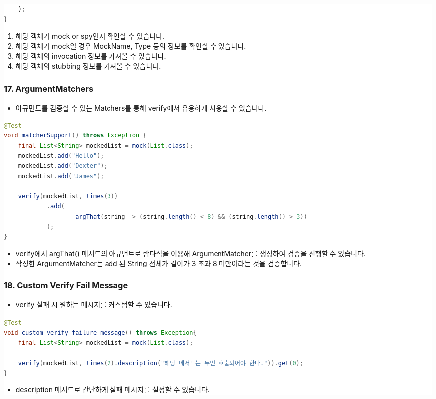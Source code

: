 ```java
    );
}
```

1.  해당 객체가 mock or spy인지 확인할 수 있습니다.
2.  해당 객체가 mock일 경우 MockName, Type 등의 정보를 확인할 수 있습니다.
3.  해당 객체의 invocation 정보를 가져올 수 있습니다.
4.  해당 객체의 stubbing 정보를 가져올 수 있습니다.

### 17\. ArgumentMatchers

-   아규먼트를 검증할 수 있는 Matchers를 통해 verify에서 유용하게 사용할 수 있습니다.

```java
@Test
void matcherSupport() throws Exception {
    final List<String> mockedList = mock(List.class);
    mockedList.add("Hello");
    mockedList.add("Dexter");
    mockedList.add("James");

    verify(mockedList, times(3))
            .add(
                    argThat(string -> (string.length() < 8) && (string.length() > 3))
            );
}
```

-   verify에서 argThat() 메서드의 아규먼트로 람다식을 이용해 ArgumentMatcher를 생성하여 검증을 진행할 수 있습니다.
-   작성한 ArgumentMatcher는 add 된 String 전체가 길이가 3 초과 8 미만이라는 것을 검증합니다.

### 18\. Custom Verify Fail Message

-   verify 실패 시 원하는 메시지를 커스텀할 수 있습니다.

```java
@Test
void custom_verify_failure_message() throws Exception{
    final List<String> mockedList = mock(List.class);

    verify(mockedList, times(2).description("해당 메서드는 두번 호출되어야 한다.")).get(0);
}
```

-   description 메서드로 간단하게 실패 메시지를 설정할 수 있습니다.
